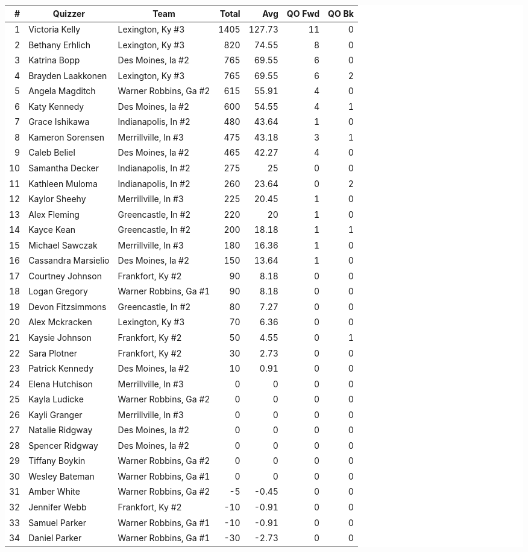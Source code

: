 |    # | Quizzer             | Team                  | Total |    Avg | QO Fwd | QO Bk |
| ---: | ------------------- | --------------------- | ----: | -----: | -----: | ----: |
|    1 | Victoria Kelly      | Lexington, Ky #3      |  1405 | 127.73 |     11 |     0 |
|    2 | Bethany Erhlich     | Lexington, Ky #3      |   820 |  74.55 |      8 |     0 |
|    3 | Katrina Bopp        | Des Moines, Ia #2     |   765 |  69.55 |      6 |     0 |
|    4 | Brayden Laakkonen   | Lexington, Ky #3      |   765 |  69.55 |      6 |     2 |
|    5 | Angela Magditch     | Warner Robbins, Ga #2 |   615 |  55.91 |      4 |     0 |
|    6 | Katy Kennedy        | Des Moines, Ia #2     |   600 |  54.55 |      4 |     1 |
|    7 | Grace Ishikawa      | Indianapolis, In #2   |   480 |  43.64 |      1 |     0 |
|    8 | Kameron Sorensen    | Merrillville, In #3   |   475 |  43.18 |      3 |     1 |
|    9 | Caleb Beliel        | Des Moines, Ia #2     |   465 |  42.27 |      4 |     0 |
|   10 | Samantha Decker     | Indianapolis, In #2   |   275 |     25 |      0 |     0 |
|   11 | Kathleen Muloma     | Indianapolis, In #2   |   260 |  23.64 |      0 |     2 |
|   12 | Kaylor Sheehy       | Merrillville, In #3   |   225 |  20.45 |      1 |     0 |
|   13 | Alex Fleming        | Greencastle, In #2    |   220 |     20 |      1 |     0 |
|   14 | Kayce Kean          | Greencastle, In #2    |   200 |  18.18 |      1 |     1 |
|   15 | Michael Sawczak     | Merrillville, In #3   |   180 |  16.36 |      1 |     0 |
|   16 | Cassandra Marsielio | Des Moines, Ia #2     |   150 |  13.64 |      1 |     0 |
|   17 | Courtney Johnson    | Frankfort, Ky #2      |    90 |   8.18 |      0 |     0 |
|   18 | Logan Gregory       | Warner Robbins, Ga #1 |    90 |   8.18 |      0 |     0 |
|   19 | Devon Fitzsimmons   | Greencastle, In #2    |    80 |   7.27 |      0 |     0 |
|   20 | Alex Mckracken      | Lexington, Ky #3      |    70 |   6.36 |      0 |     0 |
|   21 | Kaysie Johnson      | Frankfort, Ky #2      |    50 |   4.55 |      0 |     1 |
|   22 | Sara Plotner        | Frankfort, Ky #2      |    30 |   2.73 |      0 |     0 |
|   23 | Patrick Kennedy     | Des Moines, Ia #2     |    10 |   0.91 |      0 |     0 |
|   24 | Elena Hutchison     | Merrillville, In #3   |     0 |      0 |      0 |     0 |
|   25 | Kayla Ludicke       | Warner Robbins, Ga #2 |     0 |      0 |      0 |     0 |
|   26 | Kayli Granger       | Merrillville, In #3   |     0 |      0 |      0 |     0 |
|   27 | Natalie Ridgway     | Des Moines, Ia #2     |     0 |      0 |      0 |     0 |
|   28 | Spencer Ridgway     | Des Moines, Ia #2     |     0 |      0 |      0 |     0 |
|   29 | Tiffany Boykin      | Warner Robbins, Ga #2 |     0 |      0 |      0 |     0 |
|   30 | Wesley Bateman      | Warner Robbins, Ga #1 |     0 |      0 |      0 |     0 |
|   31 | Amber White         | Warner Robbins, Ga #2 |    -5 |  -0.45 |      0 |     0 |
|   32 | Jennifer Webb       | Frankfort, Ky #2      |   -10 |  -0.91 |      0 |     0 |
|   33 | Samuel Parker       | Warner Robbins, Ga #1 |   -10 |  -0.91 |      0 |     0 |
|   34 | Daniel Parker       | Warner Robbins, Ga #1 |   -30 |  -2.73 |      0 |     0 |
